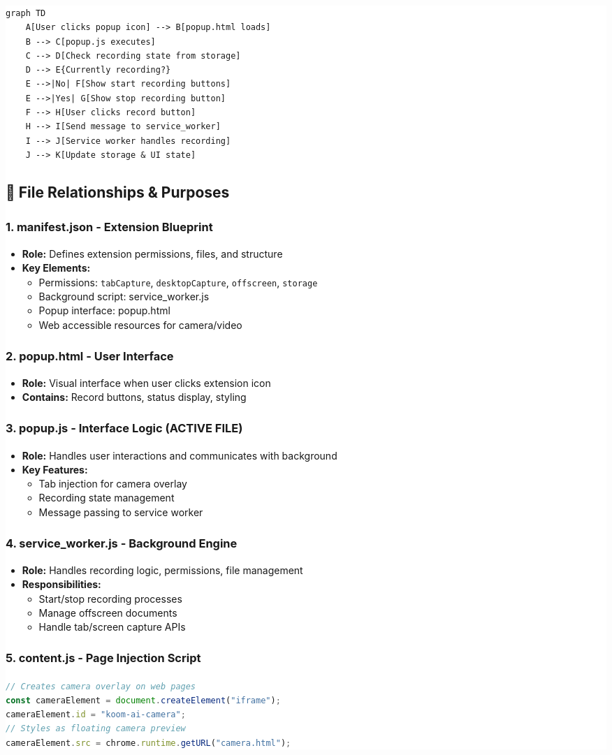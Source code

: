 ```mermaid
graph TD
    A[User clicks popup icon] --> B[popup.html loads]
    B --> C[popup.js executes]
    C --> D[Check recording state from storage]
    D --> E{Currently recording?}
    E -->|No| F[Show start recording buttons]
    E -->|Yes| G[Show stop recording button]
    F --> H[User clicks record button]
    H --> I[Send message to service_worker]
    I --> J[Service worker handles recording]
    J --> K[Update storage & UI state]
```

## 📁 File Relationships & Purposes

### **1. manifest.json** - Extension Blueprint

- **Role:** Defines extension permissions, files, and structure
- **Key Elements:**
  - Permissions: `tabCapture`, `desktopCapture`, `offscreen`, `storage`
  - Background script: service_worker.js
  - Popup interface: popup.html
  - Web accessible resources for camera/video

### **2. popup.html** - User Interface

- **Role:** Visual interface when user clicks extension icon
- **Contains:** Record buttons, status display, styling

### **3. popup.js** - Interface Logic (ACTIVE FILE)

- **Role:** Handles user interactions and communicates with background
- **Key Features:**
  - Tab injection for camera overlay
  - Recording state management
  - Message passing to service worker

### **4. service_worker.js** - Background Engine

- **Role:** Handles recording logic, permissions, file management
- **Responsibilities:**
  - Start/stop recording processes
  - Manage offscreen documents
  - Handle tab/screen capture APIs

### **5. content.js** - Page Injection Script

```javascript
// Creates camera overlay on web pages
const cameraElement = document.createElement("iframe");
cameraElement.id = "koom-ai-camera";
// Styles as floating camera preview
cameraElement.src = chrome.runtime.getURL("camera.html");
```
